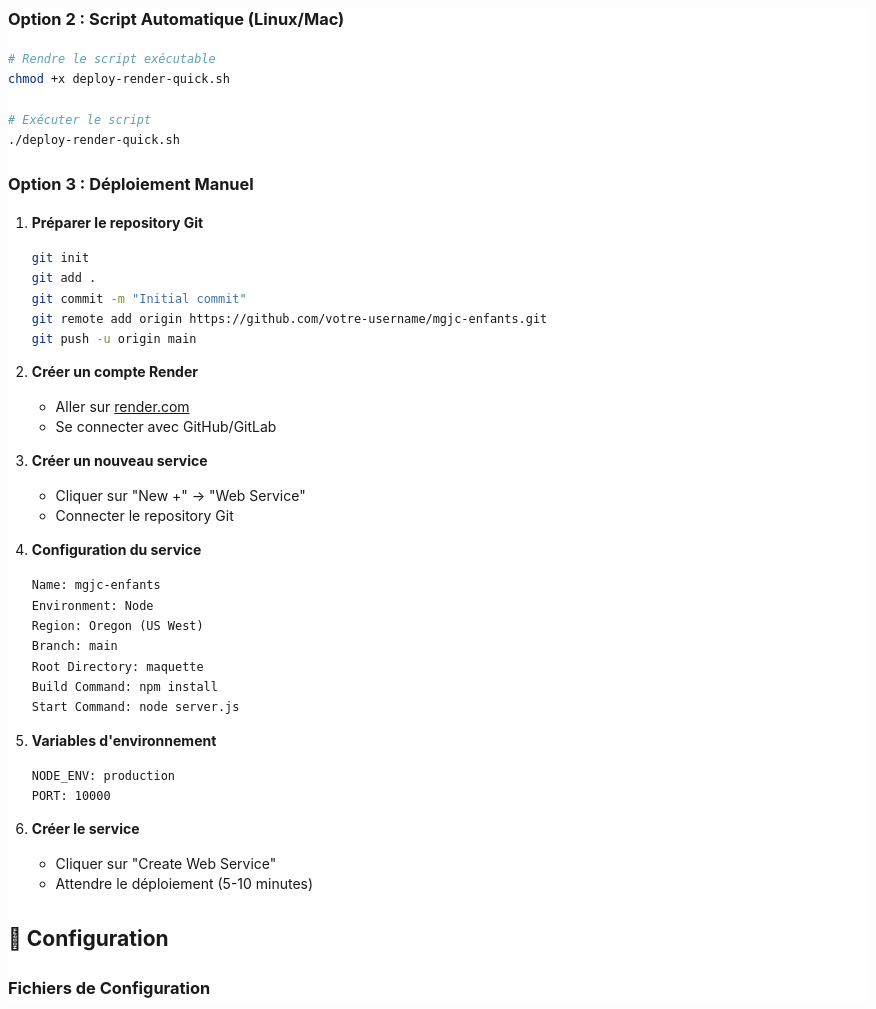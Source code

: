 ### Option 2 : Script Automatique (Linux/Mac)

```bash
# Rendre le script exécutable
chmod +x deploy-render-quick.sh

# Exécuter le script
./deploy-render-quick.sh
```

### Option 3 : Déploiement Manuel

1. **Préparer le repository Git**
   ```bash
   git init
   git add .
   git commit -m "Initial commit"
   git remote add origin https://github.com/votre-username/mgjc-enfants.git
   git push -u origin main
   ```

2. **Créer un compte Render**
   - Aller sur [render.com](https://render.com)
   - Se connecter avec GitHub/GitLab

3. **Créer un nouveau service**
   - Cliquer sur "New +" → "Web Service"
   - Connecter le repository Git

4. **Configuration du service**
   ```
   Name: mgjc-enfants
   Environment: Node
   Region: Oregon (US West)
   Branch: main
   Root Directory: maquette
   Build Command: npm install
   Start Command: node server.js
   ```

5. **Variables d'environnement**
   ```
   NODE_ENV: production
   PORT: 10000
   ```

6. **Créer le service**
   - Cliquer sur "Create Web Service"
   - Attendre le déploiement (5-10 minutes)

## 🔧 Configuration

### Fichiers de Configuration
